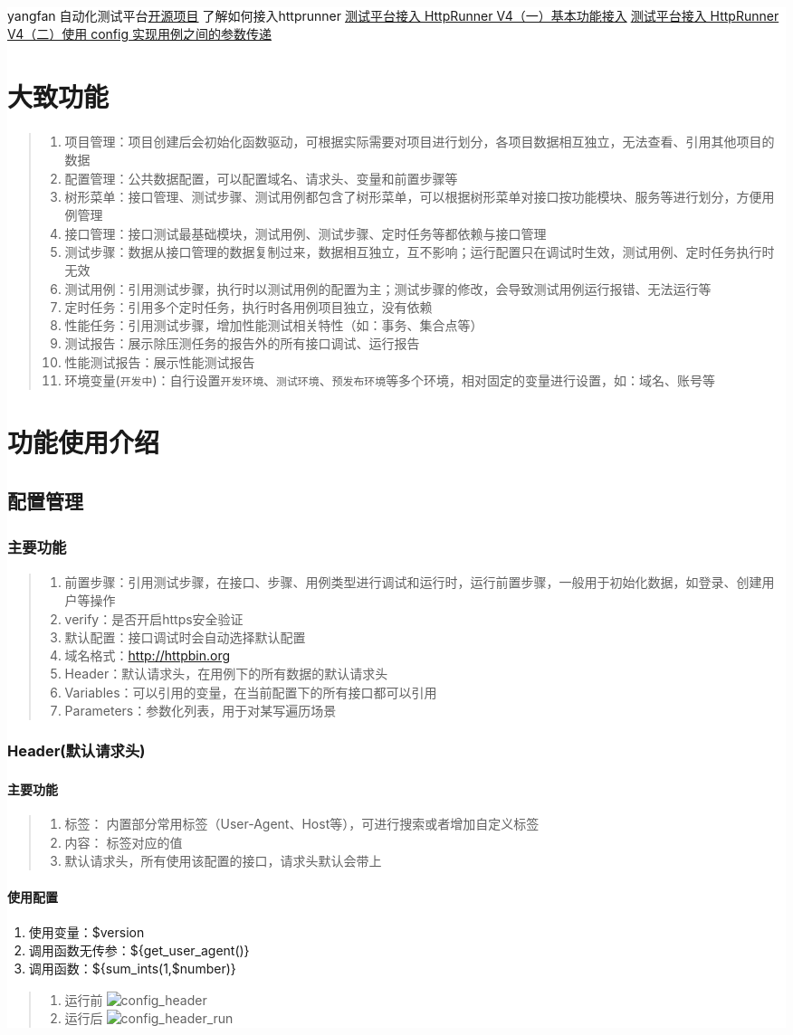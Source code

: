 yangfan 自动化测试平台[开源项目](https://testerhome.com/opensource_projects/yangfan)
了解如何接入httprunner
[测试平台接入 HttpRunner V4（一）基本功能接入](https://testerhome.com/topics/35126)
[测试平台接入 HttpRunner V4（二）使用 config 实现用例之间的参数传递](https://testerhome.com/topics/35125)
# 大致功能

> 1. 项目管理：项目创建后会初始化函数驱动，可根据实际需要对项目进行划分，各项目数据相互独立，无法查看、引用其他项目的数据
> 2. 配置管理：公共数据配置，可以配置域名、请求头、变量和前置步骤等
> 3. 树形菜单：接口管理、测试步骤、测试用例都包含了树形菜单，可以根据树形菜单对接口按功能模块、服务等进行划分，方便用例管理
> 4. 接口管理：接口测试最基础模块，测试用例、测试步骤、定时任务等都依赖与接口管理
> 5. 测试步骤：数据从接口管理的数据复制过来，数据相互独立，互不影响；运行配置只在调试时生效，测试用例、定时任务执行时无效
> 6. 测试用例：引用测试步骤，执行时以测试用例的配置为主；测试步骤的修改，会导致测试用例运行报错、无法运行等
> 7. 定时任务：引用多个定时任务，执行时各用例项目独立，没有依赖
> 8. 性能任务：引用测试步骤，增加性能测试相关特性（如：事务、集合点等）
> 9. 测试报告：展示除压测任务的报告外的所有接口调试、运行报告
> 10. 性能测试报告：展示性能测试报告
> 11. 环境变量(`开发中`)：自行设置`开发环境`、`测试环境`、`预发布环境`等多个环境，相对固定的变量进行设置，如：域名、账号等


# 功能使用介绍


## 配置管理

### 主要功能
> 1. 前置步骤：引用测试步骤，在接口、步骤、用例类型进行调试和运行时，运行前置步骤，一般用于初始化数据，如登录、创建用户等操作
> 2. verify：是否开启https安全验证
> 3. 默认配置：接口调试时会自动选择默认配置
> 4. 域名格式：http://httpbin.org
> 5. Header：默认请求头，在用例下的所有数据的默认请求头
> 6. Variables：可以引用的变量，在当前配置下的所有接口都可以引用
> 7. Parameters：参数化列表，用于对某写遍历场景

### Header(默认请求头)
#### 主要功能
> 1. 标签： 内置部分常用标签（User-Agent、Host等），可进行搜索或者增加自定义标签
> 2. 内容： 标签对应的值
> 3. 默认请求头，所有使用该配置的接口，请求头默认会带上

#### 使用配置

1. 使用变量：$version
2. 调用函数无传参：${get_user_agent()}
3. 调用函数：${sum_ints(1,$number)}

> 1. 运行前
> ![config_header](https://testerhome.com/uploads/photo/2022/408fdc81-9540-4879-8524-1d08e4572939.png)
> 2. 运行后
> ![config_header_run](https://testerhome.com/uploads/photo/2022/c4321dc6-3eb1-42a8-97d4-175789575c26.png)
